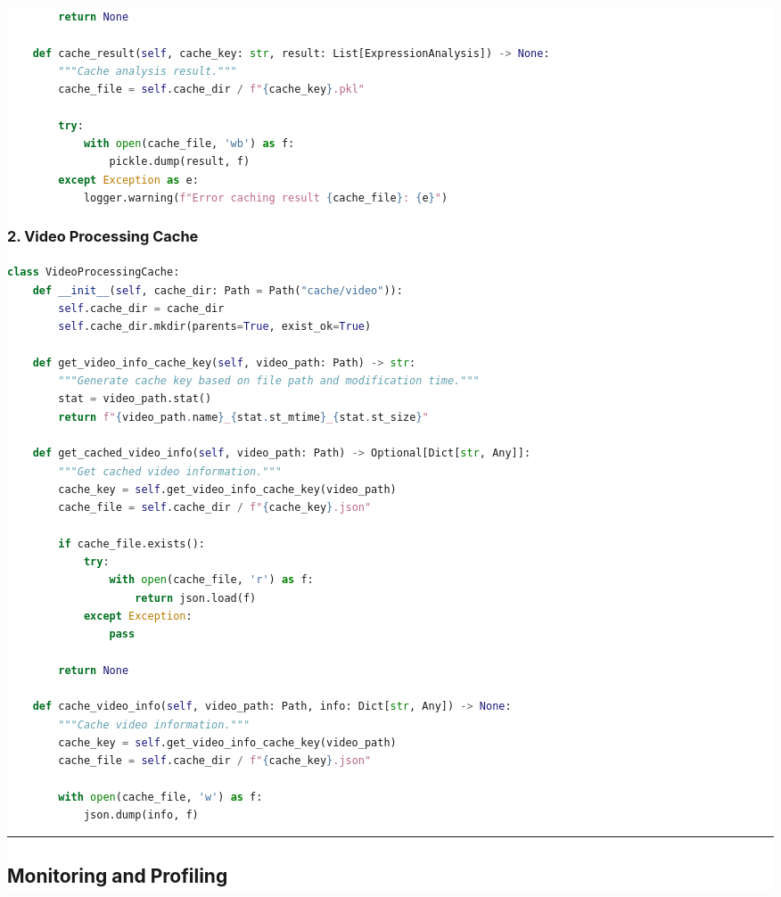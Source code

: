 ```python
        return None
    
    def cache_result(self, cache_key: str, result: List[ExpressionAnalysis]) -> None:
        """Cache analysis result."""
        cache_file = self.cache_dir / f"{cache_key}.pkl"
        
        try:
            with open(cache_file, 'wb') as f:
                pickle.dump(result, f)
        except Exception as e:
            logger.warning(f"Error caching result {cache_file}: {e}")
```

### 2. Video Processing Cache

```python
class VideoProcessingCache:
    def __init__(self, cache_dir: Path = Path("cache/video")):
        self.cache_dir = cache_dir
        self.cache_dir.mkdir(parents=True, exist_ok=True)
    
    def get_video_info_cache_key(self, video_path: Path) -> str:
        """Generate cache key based on file path and modification time."""
        stat = video_path.stat()
        return f"{video_path.name}_{stat.st_mtime}_{stat.st_size}"
    
    def get_cached_video_info(self, video_path: Path) -> Optional[Dict[str, Any]]:
        """Get cached video information."""
        cache_key = self.get_video_info_cache_key(video_path)
        cache_file = self.cache_dir / f"{cache_key}.json"
        
        if cache_file.exists():
            try:
                with open(cache_file, 'r') as f:
                    return json.load(f)
            except Exception:
                pass
        
        return None
    
    def cache_video_info(self, video_path: Path, info: Dict[str, Any]) -> None:
        """Cache video information."""
        cache_key = self.get_video_info_cache_key(video_path)
        cache_file = self.cache_dir / f"{cache_key}.json"
        
        with open(cache_file, 'w') as f:
            json.dump(info, f)
```

---

## Monitoring and Profiling
